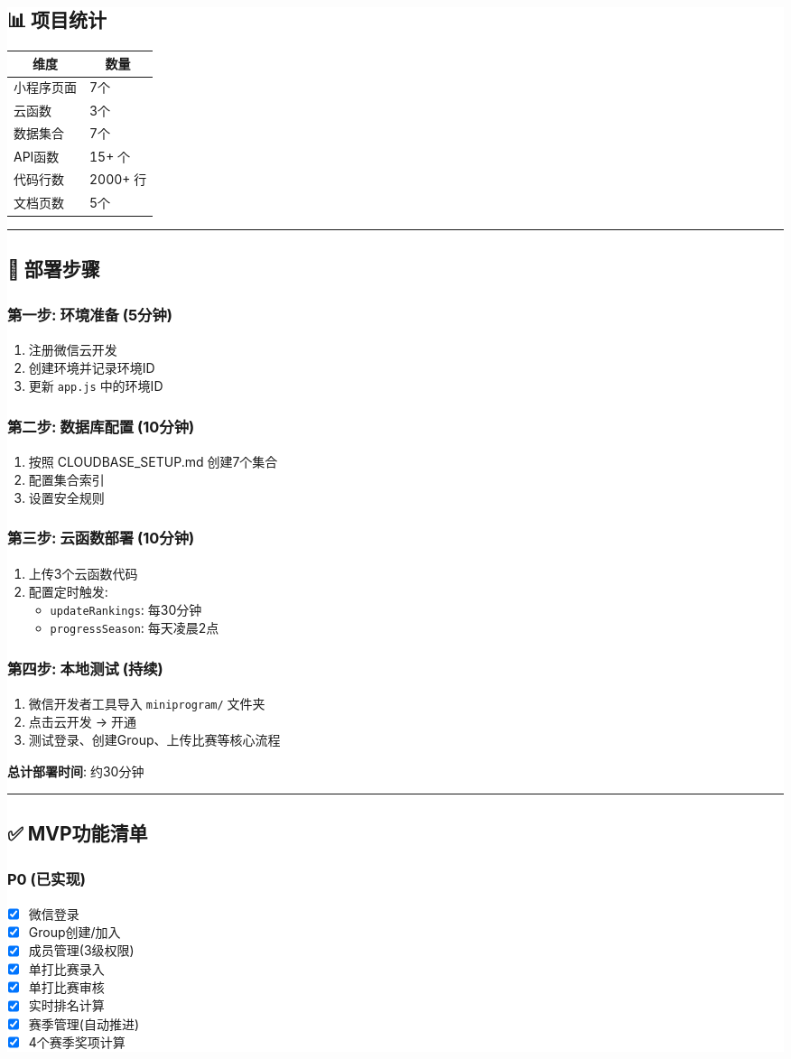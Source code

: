 
## 📊 项目统计

| 维度 | 数量 |
|------|-----|
| 小程序页面 | 7个 |
| 云函数 | 3个 |
| 数据集合 | 7个 |
| API函数 | 15+ 个 |
| 代码行数 | 2000+ 行 |
| 文档页数 | 5个 |

---

## 🚀 部署步骤

### 第一步: 环境准备 (5分钟)
1. 注册微信云开发
2. 创建环境并记录环境ID
3. 更新 `app.js` 中的环境ID

### 第二步: 数据库配置 (10分钟)
1. 按照 CLOUDBASE_SETUP.md 创建7个集合
2. 配置集合索引
3. 设置安全规则

### 第三步: 云函数部署 (10分钟)
1. 上传3个云函数代码
2. 配置定时触发:
   - `updateRankings`: 每30分钟
   - `progressSeason`: 每天凌晨2点

### 第四步: 本地测试 (持续)
1. 微信开发者工具导入 `miniprogram/` 文件夹
2. 点击云开发 → 开通
3. 测试登录、创建Group、上传比赛等核心流程

**总计部署时间**: 约30分钟

---

## ✅ MVP功能清单

### P0 (已实现)
- [x] 微信登录
- [x] Group创建/加入
- [x] 成员管理(3级权限)
- [x] 单打比赛录入
- [x] 单打比赛审核
- [x] 实时排名计算
- [x] 赛季管理(自动推进)
- [x] 4个赛季奖项计算
